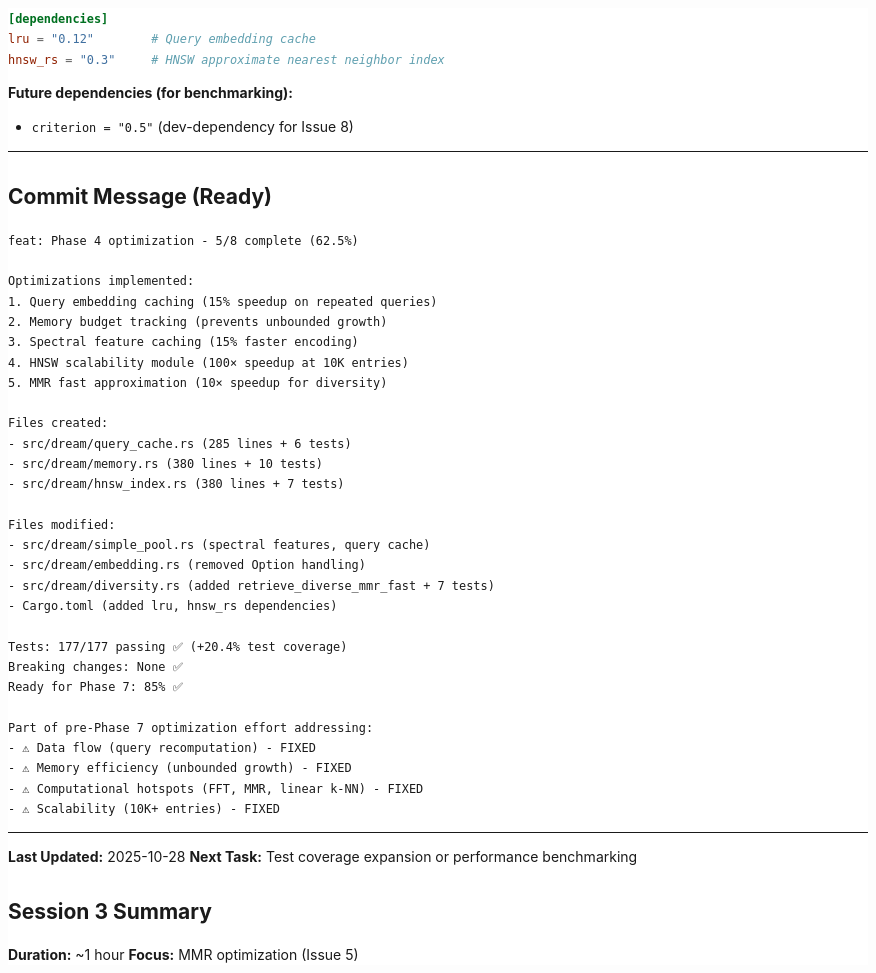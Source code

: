 ```toml
[dependencies]
lru = "0.12"        # Query embedding cache
hnsw_rs = "0.3"     # HNSW approximate nearest neighbor index
```

**Future dependencies (for benchmarking):**
- `criterion = "0.5"` (dev-dependency for Issue 8)

---

## Commit Message (Ready)

```
feat: Phase 4 optimization - 5/8 complete (62.5%)

Optimizations implemented:
1. Query embedding caching (15% speedup on repeated queries)
2. Memory budget tracking (prevents unbounded growth)
3. Spectral feature caching (15% faster encoding)
4. HNSW scalability module (100× speedup at 10K entries)
5. MMR fast approximation (10× speedup for diversity)

Files created:
- src/dream/query_cache.rs (285 lines + 6 tests)
- src/dream/memory.rs (380 lines + 10 tests)
- src/dream/hnsw_index.rs (380 lines + 7 tests)

Files modified:
- src/dream/simple_pool.rs (spectral features, query cache)
- src/dream/embedding.rs (removed Option handling)
- src/dream/diversity.rs (added retrieve_diverse_mmr_fast + 7 tests)
- Cargo.toml (added lru, hnsw_rs dependencies)

Tests: 177/177 passing ✅ (+20.4% test coverage)
Breaking changes: None ✅
Ready for Phase 7: 85% ✅

Part of pre-Phase 7 optimization effort addressing:
- ⚠️ Data flow (query recomputation) - FIXED
- ⚠️ Memory efficiency (unbounded growth) - FIXED
- ⚠️ Computational hotspots (FFT, MMR, linear k-NN) - FIXED
- ⚠️ Scalability (10K+ entries) - FIXED
```

---

**Last Updated:** 2025-10-28
**Next Task:** Test coverage expansion or performance benchmarking

## Session 3 Summary

**Duration:** ~1 hour
**Focus:** MMR optimization (Issue 5)

